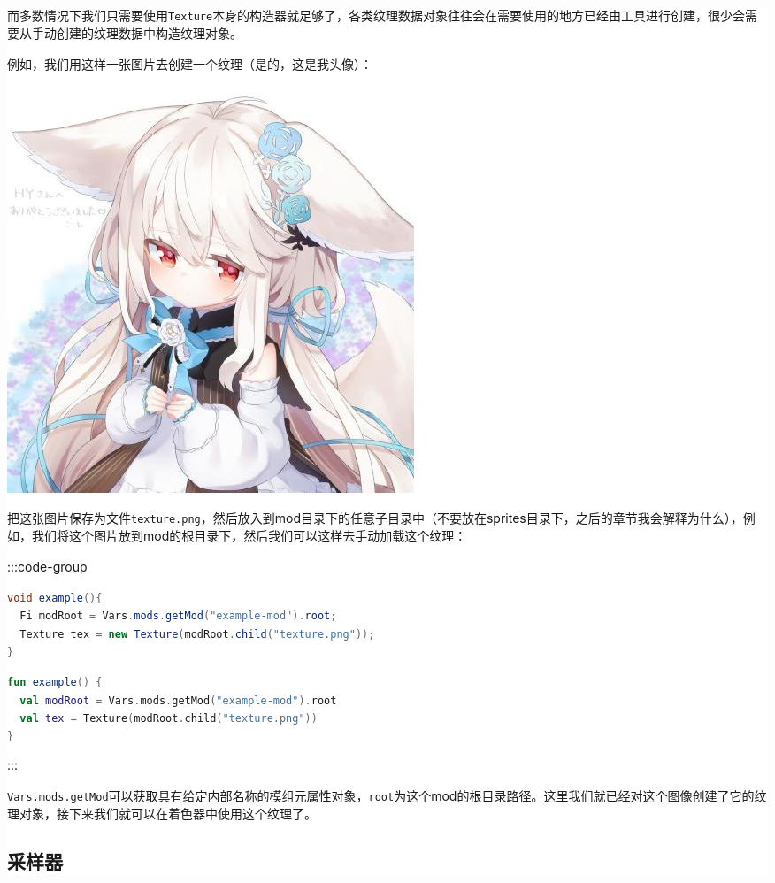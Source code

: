 而多数情况下我们只需要使用`Texture`本身的构造器就足够了，各类纹理数据对象往往会在需要使用的地方已经由工具进行创建，很少会需要从手动创建的纹理数据中构造纹理对象。

例如，我们用这样一张图片去创建一个纹理（是的，这是我头像）：

![avatar](./imgs/texture.png)

把这张图片保存为文件`texture.png`，然后放入到mod目录下的任意子目录中（不要放在sprites目录下，之后的章节我会解释为什么），例如，我们将这个图片放到mod的根目录下，然后我们可以这样去手动加载这个纹理：

:::code-group

```java
void example(){
  Fi modRoot = Vars.mods.getMod("example-mod").root;
  Texture tex = new Texture(modRoot.child("texture.png"));
}
```

```kotlin
fun example() {
  val modRoot = Vars.mods.getMod("example-mod").root
  val tex = Texture(modRoot.child("texture.png"))  
}
```

:::

`Vars.mods.getMod`可以获取具有给定内部名称的模组元属性对象，`root`为这个mod的根目录路径。这里我们就已经对这个图像创建了它的纹理对象，接下来我们就可以在着色器中使用这个纹理了。

## 采样器
